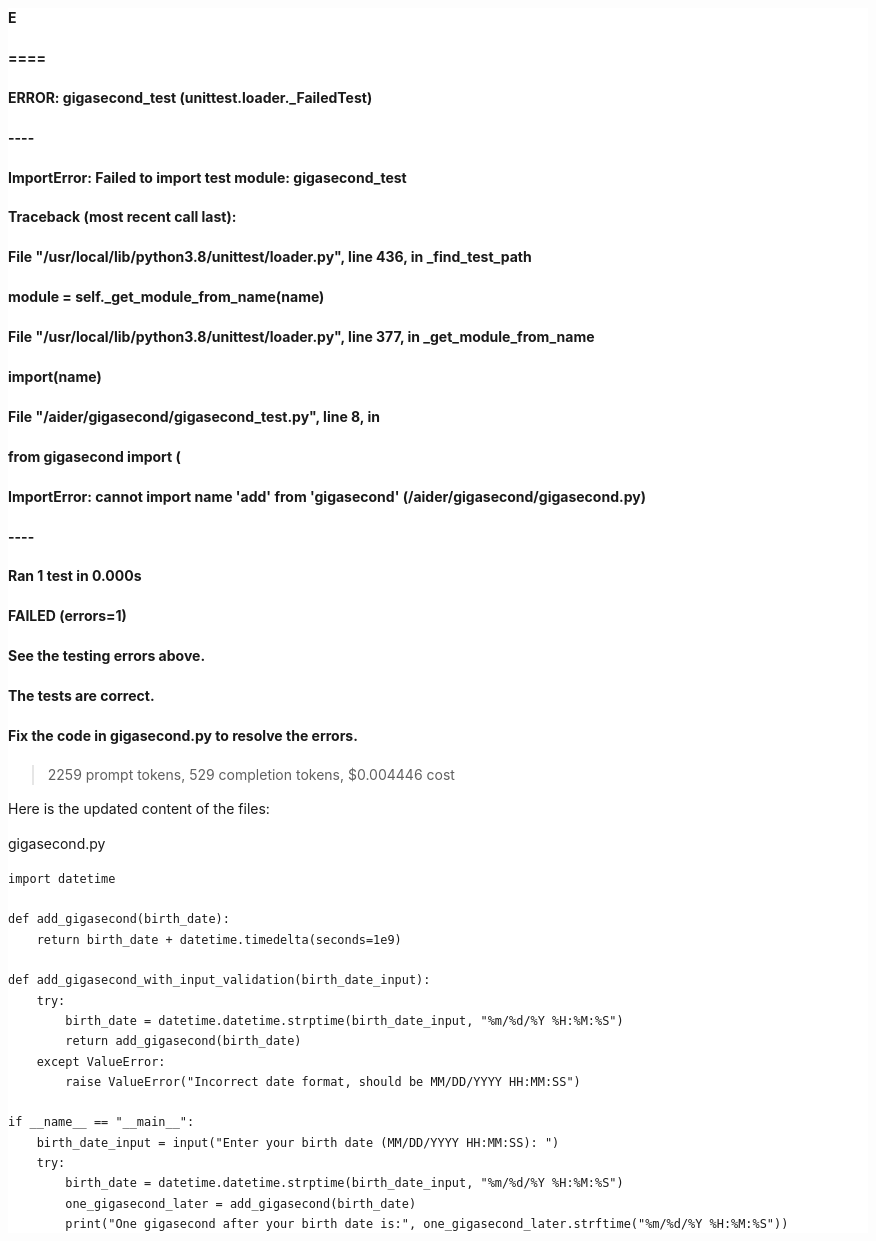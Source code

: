 ```

```
#### E  
#### ====  
#### ERROR: gigasecond_test (unittest.loader._FailedTest)  
#### ----  
#### ImportError: Failed to import test module: gigasecond_test  
#### Traceback (most recent call last):  
####   File "/usr/local/lib/python3.8/unittest/loader.py", line 436, in _find_test_path  
####     module = self._get_module_from_name(name)  
####   File "/usr/local/lib/python3.8/unittest/loader.py", line 377, in _get_module_from_name  
####     __import__(name)  
####   File "/aider/gigasecond/gigasecond_test.py", line 8, in <module>  
####     from gigasecond import (  
#### ImportError: cannot import name 'add' from 'gigasecond' (/aider/gigasecond/gigasecond.py)  
####   
####   
#### ----  
#### Ran 1 test in 0.000s  
####   
#### FAILED (errors=1)  
#### ####  
####   
#### See the testing errors above.  
#### The tests are correct.  
#### Fix the code in gigasecond.py to resolve the errors.  
> 2259 prompt tokens, 529 completion tokens, $0.004446 cost  

Here is the updated content of the files:

gigasecond.py
```
import datetime

def add_gigasecond(birth_date):
    return birth_date + datetime.timedelta(seconds=1e9)

def add_gigasecond_with_input_validation(birth_date_input):
    try:
        birth_date = datetime.datetime.strptime(birth_date_input, "%m/%d/%Y %H:%M:%S")
        return add_gigasecond(birth_date)
    except ValueError:
        raise ValueError("Incorrect date format, should be MM/DD/YYYY HH:MM:SS")

if __name__ == "__main__":
    birth_date_input = input("Enter your birth date (MM/DD/YYYY HH:MM:SS): ")
    try:
        birth_date = datetime.datetime.strptime(birth_date_input, "%m/%d/%Y %H:%M:%S")
        one_gigasecond_later = add_gigasecond(birth_date)
        print("One gigasecond after your birth date is:", one_gigasecond_later.strftime("%m/%d/%Y %H:%M:%S"))
```